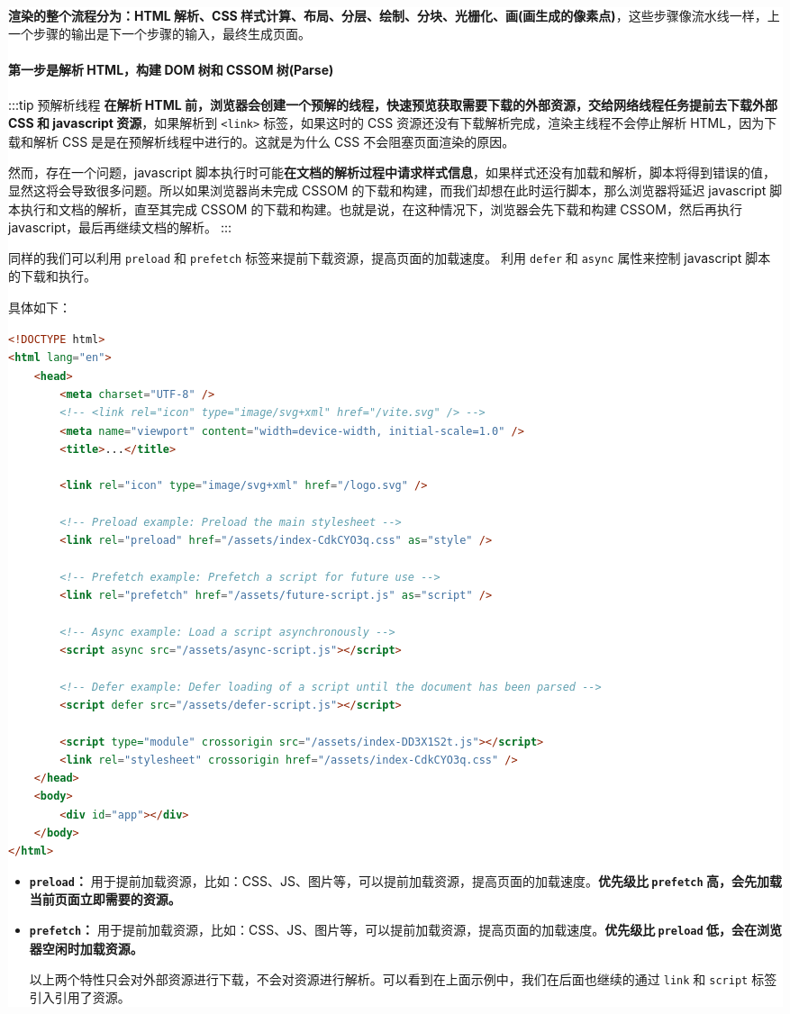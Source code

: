 **渲染的整个流程分为：HTML 解析、CSS 样式计算、布局、分层、绘制、分块、光栅化、画(画生成的像素点)**，这些步骤像流水线一样，上一个步骤的输出是下一个步骤的输入，最终生成页面。

#### 第一步是解析 HTML，构建 DOM 树和 CSSOM 树(Parse)

:::tip 预解析线程
**在解析 HTML 前，浏览器会创建一个预解的线程，快速预览获取需要下载的外部资源，交给网络线程任务提前去下载外部 CSS 和 javascript 资源**，如果解析到 `<link>` 标签，如果这时的 CSS 资源还没有下载解析完成，渲染主线程不会停止解析 HTML，因为下载和解析 CSS 是是在预解析线程中进行的。这就是为什么 CSS 不会阻塞页面渲染的原因。

然而，存在一个问题，javascript 脚本执行时可能**在文档的解析过程中请求样式信息**，如果样式还没有加载和解析，脚本将得到错误的值，显然这将会导致很多问题。所以如果浏览器尚未完成 CSSOM 的下载和构建，而我们却想在此时运行脚本，那么浏览器将延迟 javascript 脚本执行和文档的解析，直至其完成 CSSOM 的下载和构建。也就是说，在这种情况下，浏览器会先下载和构建 CSSOM，然后再执行 javascript，最后再继续文档的解析。
:::

同样的我们可以利用 `preload` 和 `prefetch` 标签来提前下载资源，提高页面的加载速度。
利用 `defer` 和 `async` 属性来控制 javascript 脚本的下载和执行。

具体如下：

```html
<!DOCTYPE html>
<html lang="en">
    <head>
        <meta charset="UTF-8" />
        <!-- <link rel="icon" type="image/svg+xml" href="/vite.svg" /> -->
        <meta name="viewport" content="width=device-width, initial-scale=1.0" />
        <title>...</title>

        <link rel="icon" type="image/svg+xml" href="/logo.svg" />

        <!-- Preload example: Preload the main stylesheet -->
        <link rel="preload" href="/assets/index-CdkCYO3q.css" as="style" />

        <!-- Prefetch example: Prefetch a script for future use -->
        <link rel="prefetch" href="/assets/future-script.js" as="script" />

        <!-- Async example: Load a script asynchronously -->
        <script async src="/assets/async-script.js"></script>

        <!-- Defer example: Defer loading of a script until the document has been parsed -->
        <script defer src="/assets/defer-script.js"></script>

        <script type="module" crossorigin src="/assets/index-DD3X1S2t.js"></script>
        <link rel="stylesheet" crossorigin href="/assets/index-CdkCYO3q.css" />
    </head>
    <body>
        <div id="app"></div>
    </body>
</html>
```

-   **`preload`：** 用于提前加载资源，比如：CSS、JS、图片等，可以提前加载资源，提高页面的加载速度。**优先级比 `prefetch` 高，会先加载当前页面立即需要的资源。**
-   **`prefetch`：** 用于提前加载资源，比如：CSS、JS、图片等，可以提前加载资源，提高页面的加载速度。**优先级比 `preload` 低，会在浏览器空闲时加载资源。**

    以上两个特性只会对外部资源进行下载，不会对资源进行解析。可以看到在上面示例中，我们在后面也继续的通过 `link` 和 `script` 标签引入引用了资源。
